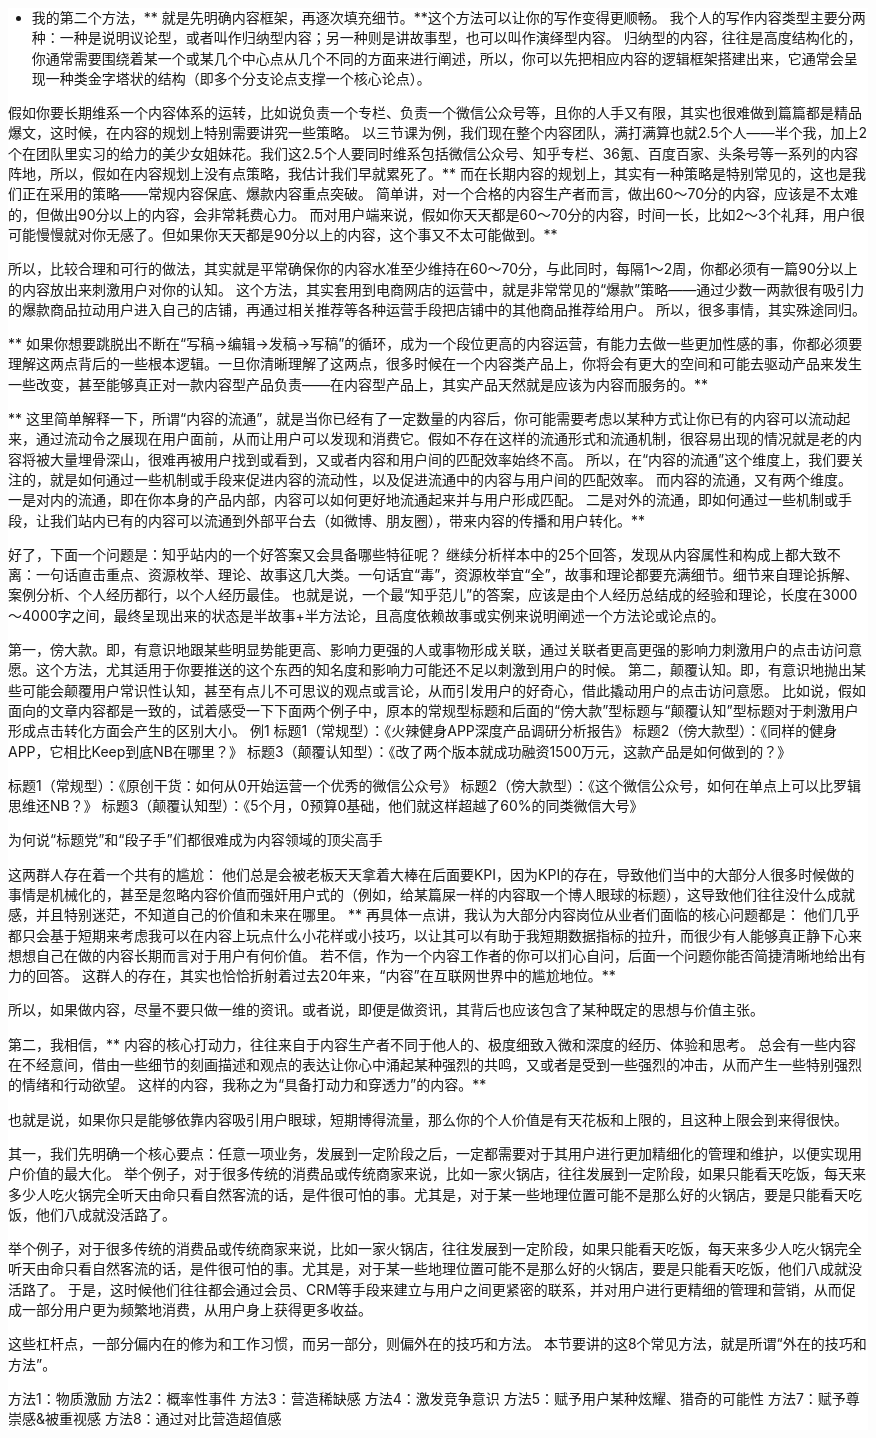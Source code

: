 - 我的第二个方法，** <span class="under0">就是先明确内容框架，再逐次填充细节。</span>**这个方法可以让你的写作变得更顺畅。 我个人的写作内容类型主要分两种：一种是说明议论型，或者叫作归纳型内容；另一种则是讲故事型，也可以叫作演绎型内容。 归纳型的内容，往往是高度结构化的，你通常需要围绕着某一个或某几个中心点从几个不同的方面来进行阐述，所以，你可以先把相应内容的逻辑框架搭建出来，它通常会呈现一种类金字塔状的结构（即多个分支论点支撑一个核心论点）。

假如你要长期维系一个内容体系的运转，比如说负责一个专栏、负责一个微信公众号等，且你的人手又有限，其实也很难做到篇篇都是精品爆文，这时候，在内容的规划上特别需要讲究一些策略。 以三节课为例，我们现在整个内容团队，满打满算也就2.5个人——半个我，加上2个在团队里实习的给力的美少女姐妹花。我们这2.5个人要同时维系包括微信公众号、知乎专栏、36氪、百度百家、头条号等一系列的内容阵地，所以，假如在内容规划上没有点策略，我估计我们早就累死了。<span class="under0">** 而在长期内容的规划上，其实有一种策略是特别常见的，这也是我们正在采用的策略——常规内容保底、爆款内容重点突破。 简单讲，对一个合格的内容生产者而言，做出60～70分的内容，应该是不太难的，但做出90分以上的内容，会非常耗费心力。 而对用户端来说，假如你天天都是60～70分的内容，时间一长，比如2～3个礼拜，用户很可能慢慢就对你无感了。但如果你天天都是90分以上的内容，这个事又不太可能做到。</span>** 

所以，比较合理和可行的做法，其实就是平常确保你的内容水准至少维持在60～70分，与此同时，每隔1～2周，你都必须有一篇90分以上的内容放出来刺激用户对你的认知。 这个方法，其实套用到电商网店的运营中，就是非常常见的“爆款”策略——通过少数一两款很有吸引力的爆款商品拉动用户进入自己的店铺，再通过相关推荐等各种运营手段把店铺中的其他商品推荐给用户。 所以，很多事情，其实殊途同归。

** 如果你想要跳脱出不断在“写稿→编辑→发稿→写稿”的循环，成为一个段位更高的内容运营，有能力去做一些更加性感的事，你都必须要理解这两点背后的一些根本逻辑。一旦你清晰理解了这两点，很多时候在一个内容类产品上，你将会有更大的空间和可能去驱动产品来发生一些改变，甚至能够真正对一款内容型产品负责——在内容型产品上，其实产品天然就是应该为内容而服务的。**

<span class="under0">** 这里简单解释一下，所谓“内容的流通”，就是当你已经有了一定数量的内容后，你可能需要考虑以某种方式让你已有的内容可以流动起来，通过流动令之展现在用户面前，从而让用户可以发现和消费它。假如不存在这样的流通形式和流通机制，很容易出现的情况就是老的内容将被大量埋骨深山，很难再被用户找到或看到，又或者内容和用户间的匹配效率始终不高。 所以，在“内容的流通”这个维度上，我们要关注的，就是如何通过一些机制或手段来促进内容的流动性，以及促进流通中的内容与用户间的匹配效率。 而内容的流通，又有两个维度。 一是对内的流通，即在你本身的产品内部，内容可以如何更好地流通起来并与用户形成匹配。 二是对外的流通，即如何通过一些机制或手段，让我们站内已有的内容可以流通到外部平台去（如微博、朋友圈），带来内容的传播和用户转化。</span>** 

好了，下面一个问题是：知乎站内的一个好答案又会具备哪些特征呢？ 继续分析样本中的25个回答，发现从内容属性和构成上都大致不离：一句话直击重点、资源枚举、理论、故事这几大类。一句话宜“毒”，资源枚举宜“全”，故事和理论都要充满细节。细节来自理论拆解、案例分析、个人经历都行，以个人经历最佳。 也就是说，一个最“知乎范儿”的答案，应该是由个人经历总结成的经验和理论，长度在3000～4000字之间，最终呈现出来的状态是半故事+半方法论，且高度依赖故事或实例来说明阐述一个方法论或论点的。

第一，傍大款。即，有意识地跟某些明显势能更高、影响力更强的人或事物形成关联，通过关联者更高更强的影响力刺激用户的点击访问意愿。这个方法，尤其适用于你要推送的这个东西的知名度和影响力可能还不足以刺激到用户的时候。 第二，颠覆认知。即，有意识地抛出某些可能会颠覆用户常识性认知，甚至有点儿不可思议的观点或言论，从而引发用户的好奇心，借此撬动用户的点击访问意愿。 比如说，假如面向的文章内容都是一致的，试着感受一下下面两个例子中，原本的常规型标题和后面的“傍大款”型标题与“颠覆认知”型标题对于刺激用户形成点击转化方面会产生的区别大小。 例1 标题1（常规型）：《火辣健身APP深度产品调研分析报告》 标题2（傍大款型）：《同样的健身APP，它相比Keep到底NB在哪里？》 标题3（颠覆认知型）：《改了两个版本就成功融资1500万元，这款产品是如何做到的？》

标题1（常规型）：《原创干货：如何从0开始运营一个优秀的微信公众号》 标题2（傍大款型）：《这个微信公众号，如何在单点上可以比罗辑思维还NB？》 标题3（颠覆认知型）：《5个月，0预算0基础，他们就这样超越了60%的同类微信大号》

为何说“标题党”和“段子手”们都很难成为内容领域的顶尖高手

这两群人存在着一个共有的尴尬： 他们总是会被老板天天拿着大棒在后面要KPI，因为KPI的存在，导致他们当中的大部分人很多时候做的事情是机械化的，甚至是忽略内容价值而强奸用户式的（例如，给某篇屎一样的内容取一个博人眼球的标题），这导致他们往往没什么成就感，并且特别迷茫，不知道自己的价值和未来在哪里。 <span class="under0">** 再具体一点讲，我认为大部分内容岗位从业者们面临的核心问题都是： 他们几乎都只会基于短期来考虑我可以在内容上玩点什么小花样或小技巧，以让其可以有助于我短期数据指标的拉升，而很少有人能够真正静下心来想想自己在做的内容长期而言对于用户有何价值。 若不信，作为一个内容工作者的你可以扪心自问，后面一个问题你能否简捷清晰地给出有力的回答。 这群人的存在，其实也恰恰折射着过去20年来，“内容”在互联网世界中的尴尬地位。</span>** 

所以，如果做内容，尽量不要只做一维的资讯。或者说，即便是做资讯，其背后也应该包含了某种既定的思想与价值主张。

第二，我相信，<span class="under0">** 内容的核心打动力，往往来自于内容生产者不同于他人的、极度细致入微和深度的经历、体验和思考。 总会有一些内容在不经意间，借由一些细节的刻画描述和观点的表达让你心中涌起某种强烈的共鸣，又或者是受到一些强烈的冲击，从而产生一些特别强烈的情绪和行动欲望。 这样的内容，我称之为“具备打动力和穿透力”的内容。</span>** 

也就是说，如果你只是能够依靠内容吸引用户眼球，短期博得流量，那么你的个人价值是有天花板和上限的，且这种上限会到来得很快。

其一，我们先明确一个核心要点：任意一项业务，发展到一定阶段之后，一定都需要对于其用户进行更加精细化的管理和维护，以便实现用户价值的最大化。 举个例子，对于很多传统的消费品或传统商家来说，比如一家火锅店，往往发展到一定阶段，如果只能看天吃饭，每天来多少人吃火锅完全听天由命只看自然客流的话，是件很可怕的事。尤其是，对于某一些地理位置可能不是那么好的火锅店，要是只能看天吃饭，他们八成就没活路了。

举个例子，对于很多传统的消费品或传统商家来说，比如一家火锅店，往往发展到一定阶段，如果只能看天吃饭，每天来多少人吃火锅完全听天由命只看自然客流的话，是件很可怕的事。尤其是，对于某一些地理位置可能不是那么好的火锅店，要是只能看天吃饭，他们八成就没活路了。 于是，这时候他们往往都会通过会员、CRM等手段来建立与用户之间更紧密的联系，并对用户进行更精细的管理和营销，从而促成一部分用户更为频繁地消费，从用户身上获得更多收益。

这些杠杆点，一部分偏内在的修为和工作习惯，而另一部分，则偏外在的技巧和方法。 本节要讲的这8个常见方法，就是所谓“外在的技巧和方法”。

方法1：物质激励
方法2：概率性事件
方法3：营造稀缺感
方法4：激发竞争意识
方法5：赋予用户某种炫耀、猎奇的可能性
方法7：赋予尊崇感&被重视感
方法8：通过对比营造超值感

